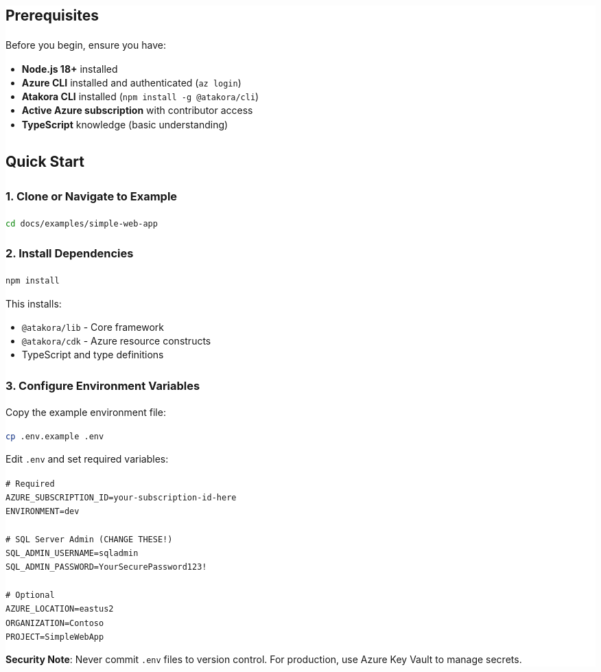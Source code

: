 ## Prerequisites

Before you begin, ensure you have:

- **Node.js 18+** installed
- **Azure CLI** installed and authenticated (`az login`)
- **Atakora CLI** installed (`npm install -g @atakora/cli`)
- **Active Azure subscription** with contributor access
- **TypeScript** knowledge (basic understanding)

## Quick Start

### 1. Clone or Navigate to Example

```bash
cd docs/examples/simple-web-app
```

### 2. Install Dependencies

```bash
npm install
```

This installs:
- `@atakora/lib` - Core framework
- `@atakora/cdk` - Azure resource constructs
- TypeScript and type definitions

### 3. Configure Environment Variables

Copy the example environment file:

```bash
cp .env.example .env
```

Edit `.env` and set required variables:

```env
# Required
AZURE_SUBSCRIPTION_ID=your-subscription-id-here
ENVIRONMENT=dev

# SQL Server Admin (CHANGE THESE!)
SQL_ADMIN_USERNAME=sqladmin
SQL_ADMIN_PASSWORD=YourSecurePassword123!

# Optional
AZURE_LOCATION=eastus2
ORGANIZATION=Contoso
PROJECT=SimpleWebApp
```

**Security Note**: Never commit `.env` files to version control. For production, use Azure Key Vault to manage secrets.
